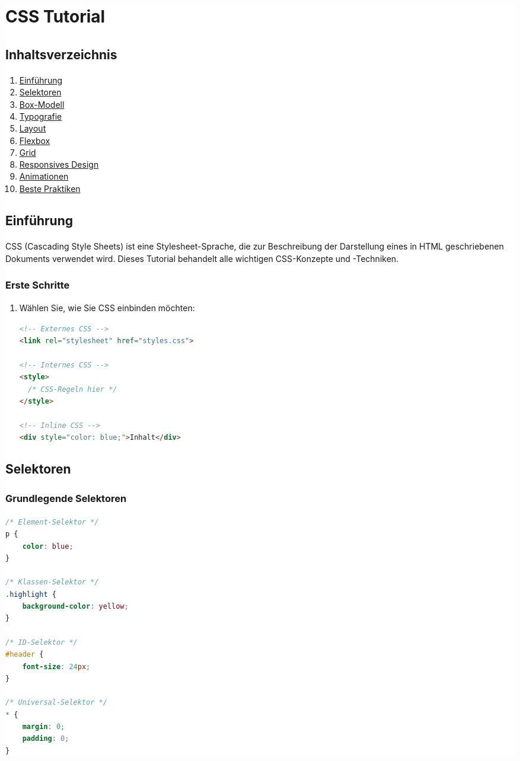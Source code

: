 # CSS Tutorial

## Inhaltsverzeichnis
1. [Einführung](#einführung)
2. [Selektoren](#selektoren)
3. [Box-Modell](#box-modell)
4. [Typografie](#typografie)
5. [Layout](#layout)
6. [Flexbox](#flexbox)
7. [Grid](#grid)
8. [Responsives Design](#responsives-design)
9. [Animationen](#animationen)
10. [Beste Praktiken](#beste-praktiken)

## Einführung
CSS (Cascading Style Sheets) ist eine Stylesheet-Sprache, die zur Beschreibung der Darstellung eines in HTML geschriebenen Dokuments verwendet wird. Dieses Tutorial behandelt alle wichtigen CSS-Konzepte und -Techniken.

### Erste Schritte
1. Wählen Sie, wie Sie CSS einbinden möchten:
   ```html
   <!-- Externes CSS -->
   <link rel="stylesheet" href="styles.css">
   
   <!-- Internes CSS -->
   <style>
     /* CSS-Regeln hier */
   </style>
   
   <!-- Inline CSS -->
   <div style="color: blue;">Inhalt</div>
   ```

## Selektoren

### Grundlegende Selektoren
```css
/* Element-Selektor */
p {
    color: blue;
}

/* Klassen-Selektor */
.highlight {
    background-color: yellow;
}

/* ID-Selektor */
#header {
    font-size: 24px;
}

/* Universal-Selektor */
* {
    margin: 0;
    padding: 0;
}
```
